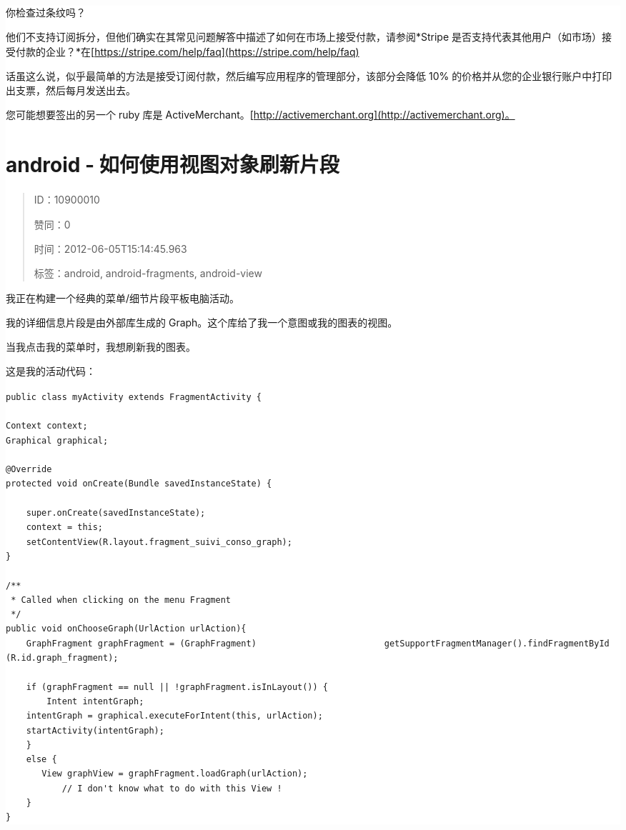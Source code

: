你检查过条纹吗？

他们不支持订阅拆分，但他们确实在其常见问题解答中描述了如何在市场上接受付款，请参阅*Stripe 是否支持代表其他用户（如市场）接受付款的企业？*在[https://stripe.com/help/faq](https://stripe.com/help/faq)

话虽这么说，似乎最简单的方法是接受订阅付款，然后编写应用程序的管理部分，该部分会降低 10% 的价格并从您的企业银行账户中打印出支票，然后每月发送出去。

您可能想要签出的另一个 ruby​​ 库是 ActiveMerchant。[http://activemerchant.org](http://activemerchant.org)。

# android - 如何使用视图对象刷新片段

> ID：10900010
> 
> 赞同：0
> 
> 时间：2012-06-05T15:14:45.963
> 
> 标签：android, android-fragments, android-view

我正在构建一个经典的菜单/细节片段平板电脑活动。

我的详细信息片段是由外部库生成的 Graph。这个库给了我一个意图或我的图表的视图。

当我点击我的菜单时，我想刷新我的图表。

这是我的活动代码：

```
public class myActivity extends FragmentActivity {

Context context;
Graphical graphical;

@Override
protected void onCreate(Bundle savedInstanceState) {

    super.onCreate(savedInstanceState);
    context = this;
    setContentView(R.layout.fragment_suivi_conso_graph);
}

/**
 * Called when clicking on the menu Fragment
 */
public void onChooseGraph(UrlAction urlAction){
    GraphFragment graphFragment = (GraphFragment)                         getSupportFragmentManager().findFragmentById(R.id.graph_fragment);

    if (graphFragment == null || !graphFragment.isInLayout()) {
        Intent intentGraph;
    intentGraph = graphical.executeForIntent(this, urlAction);
    startActivity(intentGraph);
    } 
    else {
       View graphView = graphFragment.loadGraph(urlAction);
           // I don't know what to do with this View !
    }
} 
```
